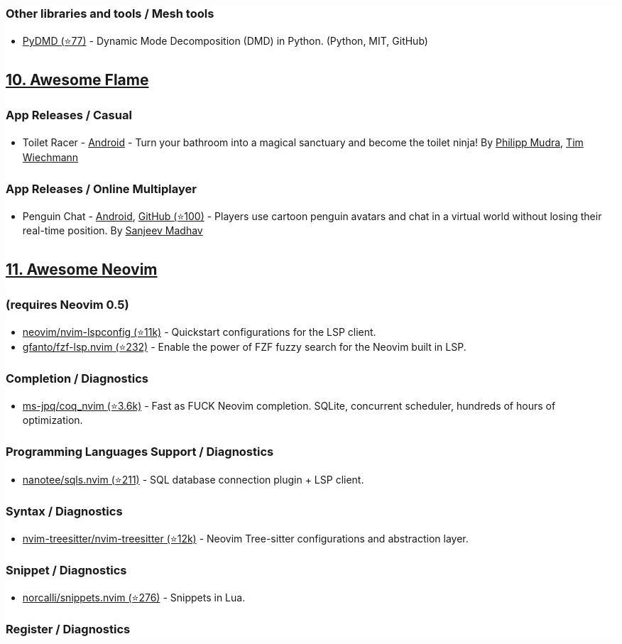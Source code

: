 ### Other libraries and tools / Mesh tools

*   [PyDMD (⭐77)](https://github.com/mathLab/PyDMD) - Dynamic Mode Decomposition (DMD) in Python.
    (Python, MIT, GitHub)

## [10. Awesome Flame](/content/flame-engine/awesome-flame/README.md)

### App Releases / Casual

*   Toilet Racer - [Android](https://play.google.com/store/apps/details?id=dr.achim.toilet_racer) - Turn your bathroom into a magical sanctuary and become the toilet ninja! By [Philipp Mudra](https://github.com/PMudra), [Tim Wiechmann](https://github.com/drachim-dev)

### App Releases / Online Multiplayer

*   Penguin Chat - [Android](https://play.google.com/store/apps/details?id=com.sanjeev.penguin_chat_game), [GitHub (⭐100)](https://github.com/Shadow60539/club_penguin_game) - Players use cartoon penguin avatars and chat in a virtual world without losing their real-time position. By [Sanjeev Madhav](https://sanjeevmadhav.com)

## [11. Awesome Neovim](/content/rockerBOO/awesome-neovim/README.md)

### (requires Neovim 0.5)

*   [neovim/nvim-lspconfig (⭐11k)](https://github.com/neovim/nvim-lspconfig) - Quickstart configurations for the LSP client.
*   [gfanto/fzf-lsp.nvim (⭐232)](https://github.com/gfanto/fzf-lsp.nvim) - Enable the power of FZF fuzzy search for the Neovim built in LSP.

### Completion / Diagnostics

*   [ms-jpq/coq\_nvim (⭐3.6k)](https://github.com/ms-jpq/coq_nvim) - Fast as FUCK Neovim completion. SQLite, concurrent scheduler, hundreds of hours of optimization.

### Programming Languages Support / Diagnostics

*   [nanotee/sqls.nvim (⭐211)](https://github.com/nanotee/sqls.nvim) - SQL database connection plugin + LSP client.

### Syntax / Diagnostics

*   [nvim-treesitter/nvim-treesitter (⭐12k)](https://github.com/nvim-treesitter/nvim-treesitter) - Neovim Tree-sitter configurations and abstraction layer.

### Snippet / Diagnostics

*   [norcalli/snippets.nvim (⭐276)](https://github.com/norcalli/snippets.nvim) - Snippets in Lua.

### Register / Diagnostics
